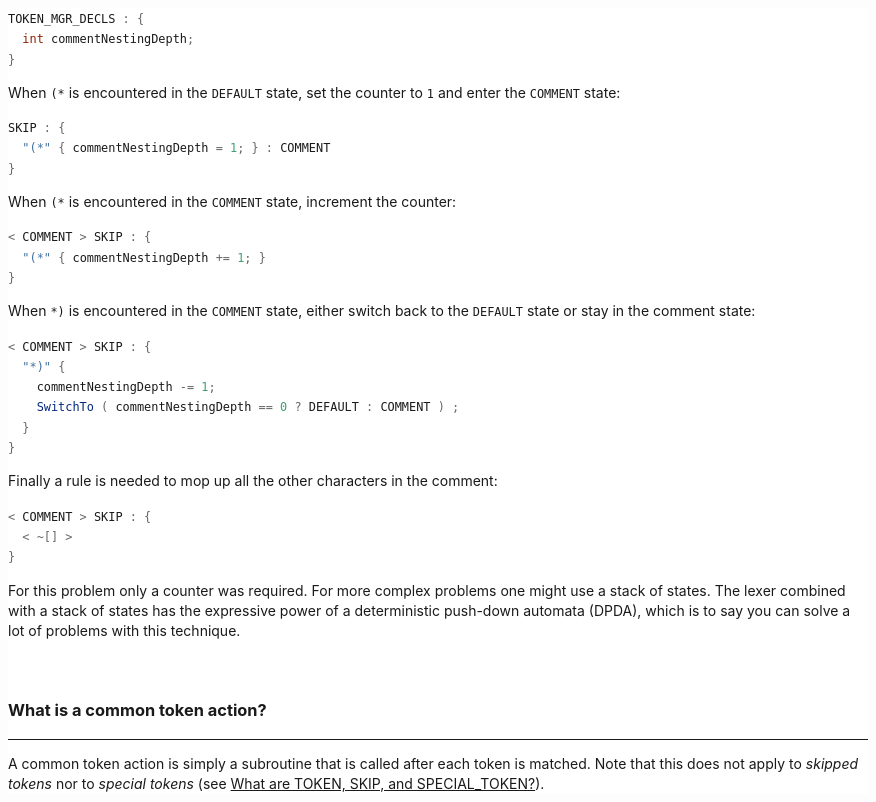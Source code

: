 ```java
TOKEN_MGR_DECLS : {
  int commentNestingDepth;
}
```

When `(*` is encountered in the `DEFAULT` state, set the counter to `1` and enter the `COMMENT` state:

```java
SKIP : {
  "(*" { commentNestingDepth = 1; } : COMMENT
}
```

When `(*` is encountered in the `COMMENT` state, increment the counter:

```java
< COMMENT > SKIP : {
  "(*" { commentNestingDepth += 1; }
}
```

When `*)` is encountered in the `COMMENT` state, either switch back to the `DEFAULT` state or stay in the comment state:

```java
< COMMENT > SKIP : {  
  "*)" {
    commentNestingDepth -= 1;
    SwitchTo ( commentNestingDepth == 0 ? DEFAULT : COMMENT ) ;
  }
}
```

Finally a rule is needed to mop up all the other characters in the comment:

```java
< COMMENT > SKIP : {
  < ~[] >
}
```

For this problem only a counter was required. For more complex problems one might use a stack of states. The lexer combined with a stack of states has the expressive power of a deterministic push-down automata (DPDA), which is to say you can solve a lot of problems with this technique.

<br>

### <a name="question-3.18"></a>What is a common token action?

---

A common token action is simply a subroutine that is called after each token is matched. Note that this does not apply to *skipped tokens* nor to *special tokens* (see [What are TOKEN, SKIP, and SPECIAL_TOKEN?](#question-3.10)).
